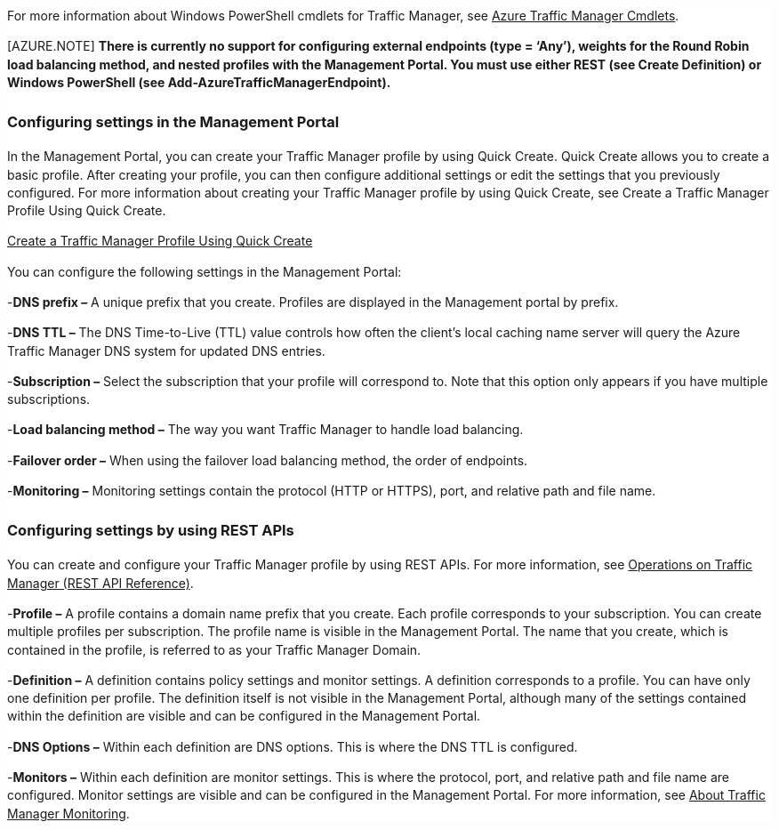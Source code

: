 For more information about Windows PowerShell cmdlets for Traffic Manager, see [Azure Traffic Manager Cmdlets](http://go.microsoft.com/fwlink/p/?LinkId=400769).


[AZURE.NOTE] **There is currently no support for configuring external endpoints (type = ‘Any’), weights for the Round Robin load balancing method, and nested profiles with the Management Portal. You must use either REST (see Create Definition) or Windows PowerShell (see Add-AzureTrafficManagerEndpoint).**

### Configuring settings in the Management Portal


In the Management Portal, you can create your Traffic Manager profile by using Quick Create. Quick Create allows you to create a basic profile. After creating your profile, you can then configure additional settings or edit the settings that you previously configured. For more information about creating your Traffic Manager profile by using Quick Create, see Create a Traffic Manager Profile Using Quick Create.

[Create a Traffic Manager Profile Using Quick Create](https://msdn.microsoft.com/en-us/library/azure/dn339012.aspx)

You can configure the following settings in the Management Portal:

-**DNS prefix –** A unique prefix that you create. Profiles are displayed in the Management portal by prefix.

-**DNS TTL –** The DNS Time-to-Live (TTL) value controls how often the client’s local caching name server will query the Azure Traffic Manager DNS system for updated DNS entries.

-**Subscription –** Select the subscription that your profile will correspond to. Note that this option only appears if you have multiple subscriptions.

-**Load balancing method –** The way you want Traffic Manager to handle load balancing.

-**Failover order –** When using the failover load balancing method, the order of endpoints.

-**Monitoring –** Monitoring settings contain the protocol (HTTP or HTTPS), port, and relative path and file name.

### Configuring settings by using REST APIs


You can create and configure your Traffic Manager profile by using REST APIs. For more information, see [Operations on Traffic Manager (REST API Reference)](http://go.microsoft.com/fwlink/?LinkId=313584).

-**Profile –** A profile contains a domain name prefix that you create. Each profile corresponds to your subscription. You can create multiple profiles per subscription. The profile name is visible in the Management Portal. The name that you create, which is contained in the profile, is referred to as your Traffic Manager Domain.

-**Definition –** A definition contains policy settings and monitor settings. A definition corresponds to a profile. You can have only one definition per profile. The definition itself is not visible in the Management Portal, although many of the settings contained within the definition are visible and can be configured in the Management Portal.

-**DNS Options –** Within each definition are DNS options. This is where the DNS TTL is configured.

-**Monitors –** Within each definition are monitor settings. This is where the protocol, port, and relative path and file name are configured. Monitor settings are visible and can be configured in the Management Portal. For more information, see [About Traffic Manager Monitoring](https://msdn.microsoft.com/en-us/library/azure/dn339013.aspx).
